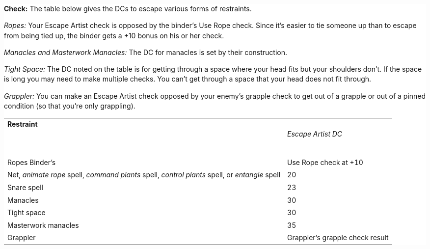 **Check:** The table below gives the DCs to escape various forms of
restraints.

*Ropes:* Your Escape Artist check is opposed by the binder’s Use Rope
check. Since it’s easier to tie someone up than to escape from being
tied up, the binder gets a +10 bonus on his or her check.

*Manacles and Masterwork Manacles:* The DC for manacles is set by their
construction.

*Tight Space:* The DC noted on the table is for getting through a space
where your head fits but your shoulders don’t. If the space is long you
may need to make multiple checks. You can’t get through a space that
your head does not fit through.

*Grappler:* You can make an Escape Artist check opposed by your enemy’s
grapple check to get out of a grapple or out of a pinned condition (so
that you’re only grappling).

<table>
<tbody>
<tr class="odd">
<td><strong>Restraint</strong></td>
<td><h6 id="escape-artist-dc">Escape Artist DC</h6></td>
</tr>
<tr class="even">
<td>Ropes Binder’s</td>
<td>Use Rope check at +10</td>
</tr>
<tr class="odd">
<td>Net, <em>animate rope</em> spell, <em>command plants</em> spell, <em>control plants</em> spell, or <em>entangle</em> spell</td>
<td>20</td>
</tr>
<tr class="even">
<td>Snare spell</td>
<td>23</td>
</tr>
<tr class="odd">
<td>Manacles</td>
<td>30</td>
</tr>
<tr class="even">
<td>Tight space</td>
<td>30</td>
</tr>
<tr class="odd">
<td>Masterwork manacles</td>
<td>35</td>
</tr>
<tr class="even">
<td>Grappler</td>
<td>Grappler’s grapple check result</td>
</tr>
</tbody>
</table>
